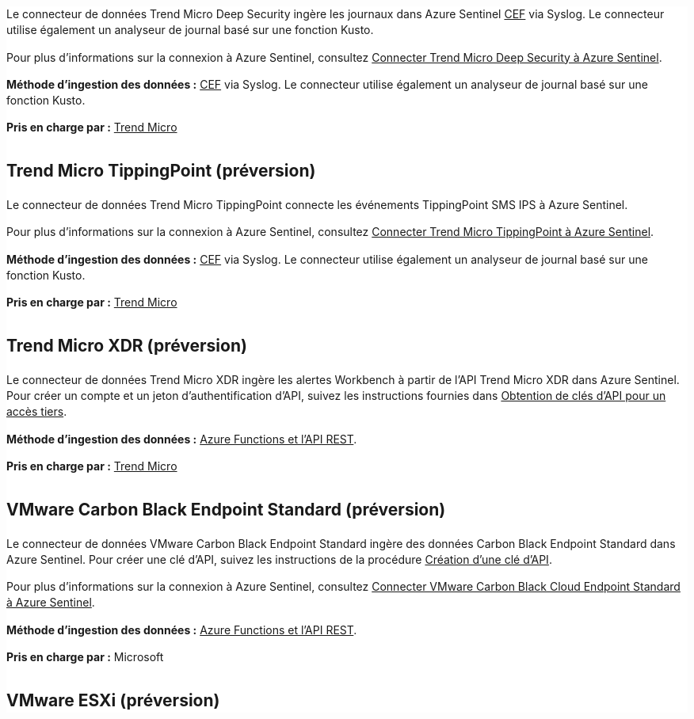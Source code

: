 Le connecteur de données Trend Micro Deep Security ingère les journaux dans Azure Sentinel [CEF](connect-common-event-format.md) via Syslog. Le connecteur utilise également un analyseur de journal basé sur une fonction Kusto.

Pour plus d’informations sur la connexion à Azure Sentinel, consultez [Connecter Trend Micro Deep Security à Azure Sentinel](connect-trend-micro.md).

**Méthode d’ingestion des données :** [CEF](connect-common-event-format.md) via Syslog. Le connecteur utilise également un analyseur de journal basé sur une fonction Kusto.

**Pris en charge par :** [Trend Micro](https://success.trendmicro.com/technical-support)

## <a name="trend-micro-tippingpoint-preview"></a>Trend Micro TippingPoint (préversion)

Le connecteur de données Trend Micro TippingPoint connecte les événements TippingPoint SMS IPS à Azure Sentinel.

Pour plus d’informations sur la connexion à Azure Sentinel, consultez [Connecter Trend Micro TippingPoint à Azure Sentinel](connect-trend-micro-tippingpoint.md).

**Méthode d’ingestion des données :** [CEF](connect-common-event-format.md) via Syslog. Le connecteur utilise également un analyseur de journal basé sur une fonction Kusto.

**Pris en charge par :** [Trend Micro](https://success.trendmicro.com/technical-support)

## <a name="trend-micro-xdr-preview"></a>Trend Micro XDR (préversion)

Le connecteur de données Trend Micro XDR ingère les alertes Workbench à partir de l’API Trend Micro XDR dans Azure Sentinel. Pour créer un compte et un jeton d’authentification d’API, suivez les instructions fournies dans [Obtention de clés d’API pour un accès tiers](https://docs.trendmicro.com/en-us/enterprise/trend-micro-xdr-help/ObtainingAPIKeys).

**Méthode d’ingestion des données :** [Azure Functions et l’API REST](connect-data-sources.md#rest-api-integration-using-azure-functions).

**Pris en charge par :** [Trend Micro](https://success.trendmicro.com/technical-support)

## <a name="vmware-carbon-black-endpoint-standard-preview"></a>VMware Carbon Black Endpoint Standard (préversion)

Le connecteur de données VMware Carbon Black Endpoint Standard ingère des données Carbon Black Endpoint Standard dans Azure Sentinel. Pour créer une clé d’API, suivez les instructions de la procédure [Création d’une clé d’API](https://developer.carbonblack.com/reference/carbon-black-cloud/authentication/#creating-an-api-key).

Pour plus d’informations sur la connexion à Azure Sentinel, consultez [Connecter VMware Carbon Black Cloud Endpoint Standard à Azure Sentinel](connect-vmware-carbon-black.md).

**Méthode d’ingestion des données :** [Azure Functions et l’API REST](connect-data-sources.md#rest-api-integration-using-azure-functions).

**Pris en charge par :** Microsoft

## <a name="vmware-esxi-preview"></a>VMware ESXi (préversion)

